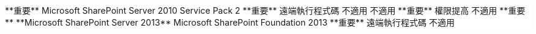 </td>
<td style="border:1px solid black;">
**重要**

</td>
</tr>
<tr>
<td style="border:1px solid black;">
Microsoft SharePoint Server 2010 Service Pack 2

</td>
<td style="border:1px solid black;">
**重要**  
遠端執行程式碼

</td>
<td style="border:1px solid black;">
不適用

</td>
<td style="border:1px solid black;">
不適用

</td>
<td style="border:1px solid black;">
**重要**  
權限提高

</td>
<td style="border:1px solid black;">
不適用

</td>
<td style="border:1px solid black;">
**重要**

</td>
</tr>
<tr>
<td style="border:1px solid black;" colspan="7">
**Microsoft SharePoint Server 2013**

</td>
</tr>
<tr>
<td style="border:1px solid black;">
Microsoft SharePoint Foundation 2013

</td>
<td style="border:1px solid black;">
**重要**  
遠端執行程式碼

</td>
<td style="border:1px solid black;">
不適用
